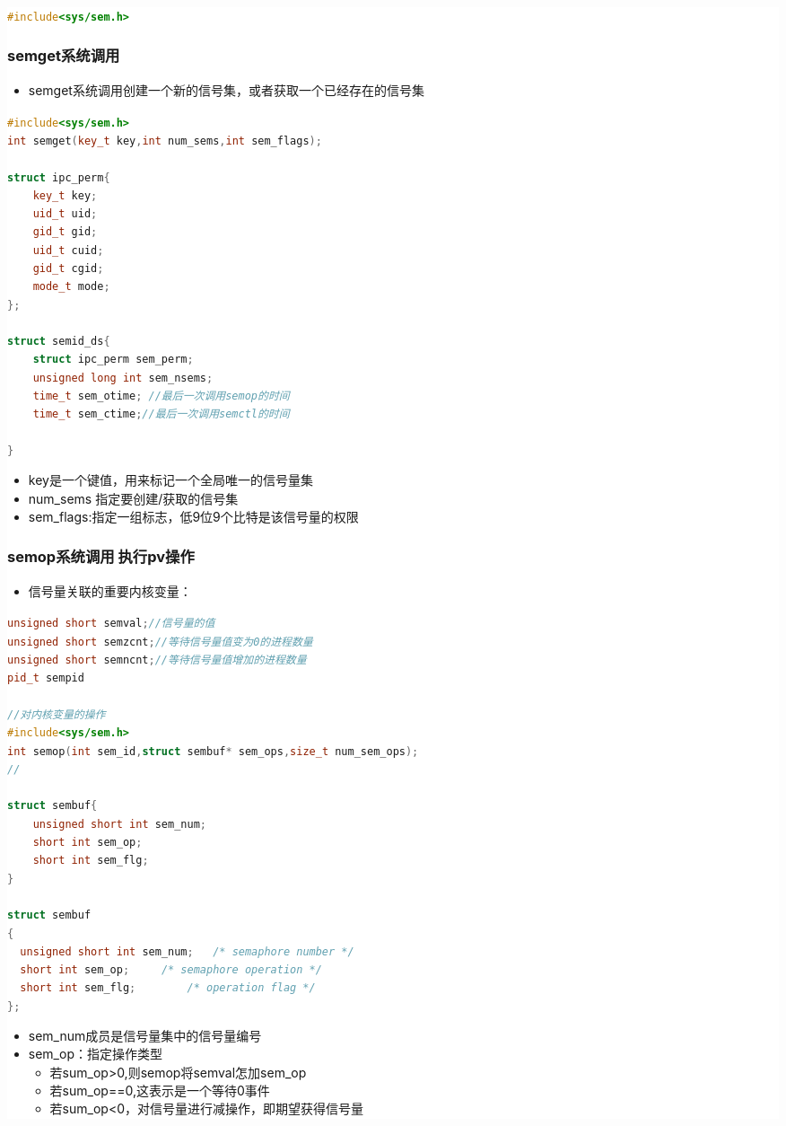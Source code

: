 ```c
#include<sys/sem.h>

```

### semget系统调用
- semget系统调用创建一个新的信号集，或者获取一个已经存在的信号集
```cpp
#include<sys/sem.h>
int semget(key_t key,int num_sems,int sem_flags);

struct ipc_perm{
    key_t key;
    uid_t uid;
    gid_t gid;
    uid_t cuid;
    gid_t cgid;
    mode_t mode;
};

struct semid_ds{
    struct ipc_perm sem_perm;
    unsigned long int sem_nsems;
    time_t sem_otime; //最后一次调用semop的时间
    time_t sem_ctime;//最后一次调用semctl的时间

}
```
- key是一个键值，用来标记一个全局唯一的信号量集
- num_sems 指定要创建/获取的信号集
- sem_flags:指定一组标志，低9位9个比特是该信号量的权限

### semop系统调用 执行pv操作

- 信号量关联的重要内核变量：
```cpp
unsigned short semval;//信号量的值
unsigned short semzcnt;//等待信号量值变为0的进程数量
unsigned short semncnt;//等待信号量值增加的进程数量
pid_t sempid

//对内核变量的操作
#include<sys/sem.h>
int semop(int sem_id,struct sembuf* sem_ops,size_t num_sem_ops);
//

struct sembuf{
    unsigned short int sem_num;
    short int sem_op;
    short int sem_flg;
}

struct sembuf
{
  unsigned short int sem_num;	/* semaphore number */
  short int sem_op;		/* semaphore operation */
  short int sem_flg;		/* operation flag */
};

```
- sem_num成员是信号量集中的信号量编号
- sem_op：指定操作类型
  - 若sum_op>0,则semop将semval怎加sem_op
  - 若sum_op==0,这表示是一个等待0事件
  - 若sum_op<0，对信号量进行减操作，即期望获得信号量
